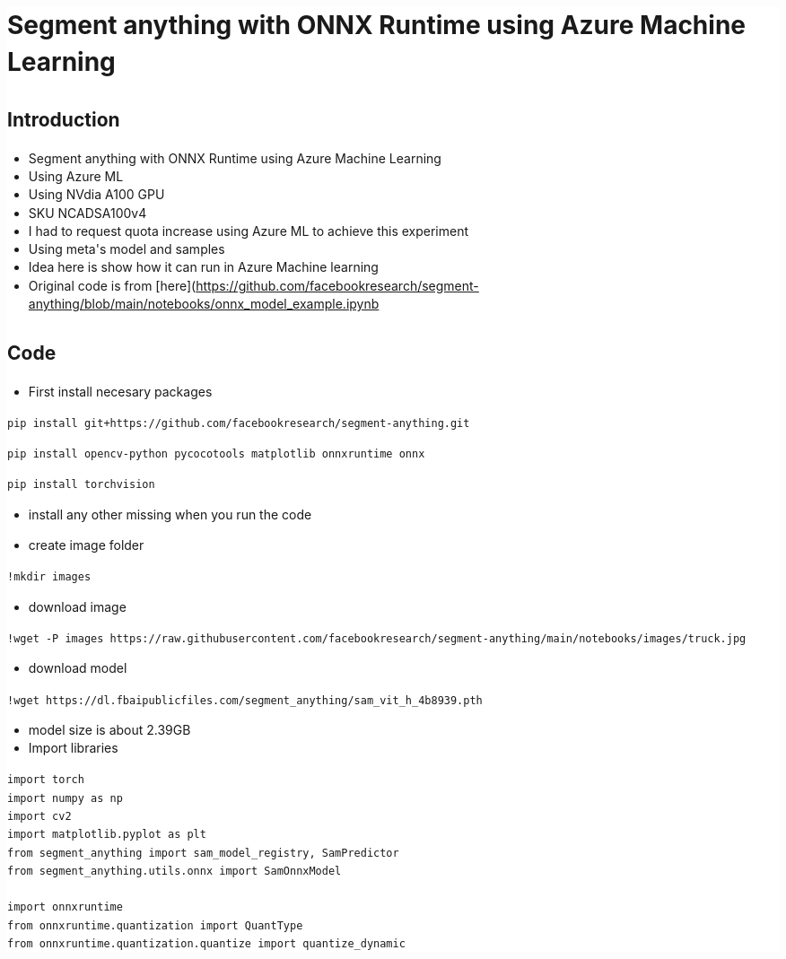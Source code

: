 # Segment anything with ONNX Runtime using Azure Machine Learning

## Introduction

- Segment anything with ONNX Runtime using Azure Machine Learning
- Using Azure ML
- Using NVdia A100 GPU
- SKU NCADSA100v4
- I had to request quota increase using Azure ML to achieve this experiment
- Using meta's model and samples
- Idea here is show how it can run in Azure Machine learning
- Original code is from [here](https://github.com/facebookresearch/segment-anything/blob/main/notebooks/onnx_model_example.ipynb

## Code

- First install necesary packages

```
pip install git+https://github.com/facebookresearch/segment-anything.git
```

```
pip install opencv-python pycocotools matplotlib onnxruntime onnx
```

```
pip install torchvision
```

- install any other missing when you run the code

- create image folder

```
!mkdir images
```

- download image

```
!wget -P images https://raw.githubusercontent.com/facebookresearch/segment-anything/main/notebooks/images/truck.jpg
```

- download model

```
!wget https://dl.fbaipublicfiles.com/segment_anything/sam_vit_h_4b8939.pth
```

- model size is about 2.39GB
- Import libraries

```
import torch
import numpy as np
import cv2
import matplotlib.pyplot as plt
from segment_anything import sam_model_registry, SamPredictor
from segment_anything.utils.onnx import SamOnnxModel

import onnxruntime
from onnxruntime.quantization import QuantType
from onnxruntime.quantization.quantize import quantize_dynamic
```
